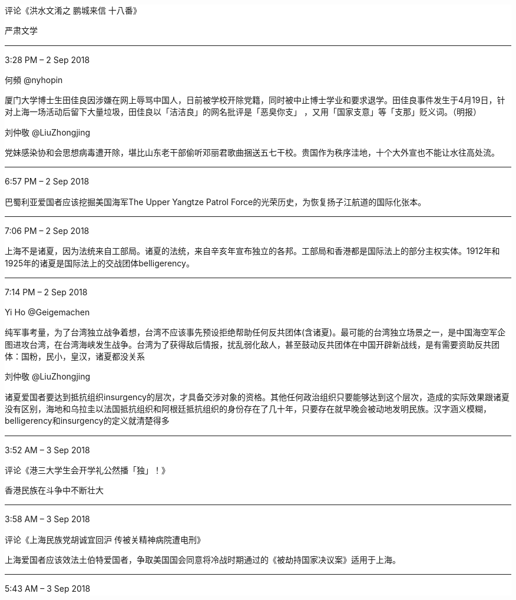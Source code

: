 评论《洪水文淆之 鹏城来信 十八番》

严肃文学

----

3:28 PM – 2 Sep 2018

何頻 @nyhopin

厦门大学博士生田佳良因涉嫌在网上辱骂中国人，日前被学校开除党籍，同时被中止博士学业和要求退学。田佳良事件发生于4月19日，针对上海一场活动后留下大量垃圾，田佳良以「洁洁良」的网名批评是「恶臭你支」 ，又用「国家支意」等「支那」贬义词。（明报）

刘仲敬 @LiuZhongjing

党妹感染协和会思想病毒遭开除，堪比山东老干部偷听邓丽君歌曲捆送五七干校。贵国作为秩序洼地，十个大外宣也不能让水往高处流。

----

6:57 PM – 2 Sep 2018

巴蜀利亚爱国者应该挖掘美国海军The Upper Yangtze Patrol Force的光荣历史，为恢复扬子江航道的国际化张本。

----

7:06 PM – 2 Sep 2018

上海不是诸夏，因为法统来自工部局。诸夏的法统，来自辛亥年宣布独立的各邦。工部局和香港都是国际法上的部分主权实体。1912年和1925年的诸夏是国际法上的交战团体belligerency。

----

7:14 PM – 2 Sep 2018

Yi Ho @Geigemachen

纯军事考量，为了台湾独立战争着想，台湾不应该事先预设拒绝帮助任何反共团体(含诸夏)。最可能的台湾独立场景之一，是中国海空军企图进攻台湾，在台湾海峡发生战争。台湾为了获得敌后情报，扰乱弱化敌人，甚至鼓动反共团体在中国开辟新战线，是有需要资助反共团体：国粉，民小，皇汉，诸夏都没关系

刘仲敬 @LiuZhongjing

诸夏爱国者要达到抵抗组织insurgency的层次，才具备交涉对象的资格。其他任何政治组织只要能够达到这个层次，造成的实际效果跟诸夏没有区别，海地和乌拉圭以法国抵抗组织和阿根廷抵抗组织的身份存在了几十年，只要存在就早晚会被动地发明民族。汉字涵义模糊，belligerency和insurgency的定义就清楚得多

----

3:52 AM – 3 Sep 2018

评论《港三大学生会开学礼公然播「独」！》

香港民族在斗争中不断壮大

----

3:58 AM – 3 Sep 2018

评论《上海民族党胡诚宜回沪 传被关精神病院遭电刑》

上海爱国者应该效法土伯特爱国者，争取美国国会同意将冷战时期通过的《被劫持国家决议案》适用于上海。

----

5:43 AM – 3 Sep 2018
